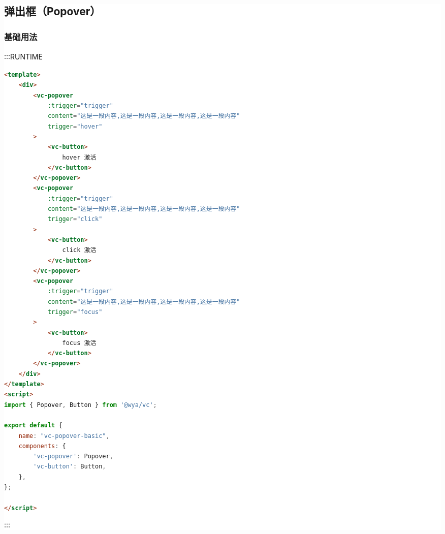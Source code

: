 ## 弹出框（Popover）

### 基础用法
:::RUNTIME
```html
<template>
	<div>
		<vc-popover 
			:trigger="trigger" 
			content="这是一段内容,这是一段内容,这是一段内容,这是一段内容"
			trigger="hover"
		>
			<vc-button>
				hover 激活
			</vc-button>
		</vc-popover>
		<vc-popover 
			:trigger="trigger" 
			content="这是一段内容,这是一段内容,这是一段内容,这是一段内容"
			trigger="click"
		>
			<vc-button>
				click 激活
			</vc-button>
		</vc-popover>
		<vc-popover 
			:trigger="trigger" 
			content="这是一段内容,这是一段内容,这是一段内容,这是一段内容"
			trigger="focus"
		>
			<vc-button>
				focus 激活
			</vc-button>
		</vc-popover>
	</div>
</template>
<script>
import { Popover, Button } from '@wya/vc';

export default {
	name: "vc-popover-basic",
	components: {
		'vc-popover': Popover,
		'vc-button': Button,
	},
};

</script>
```
:::
